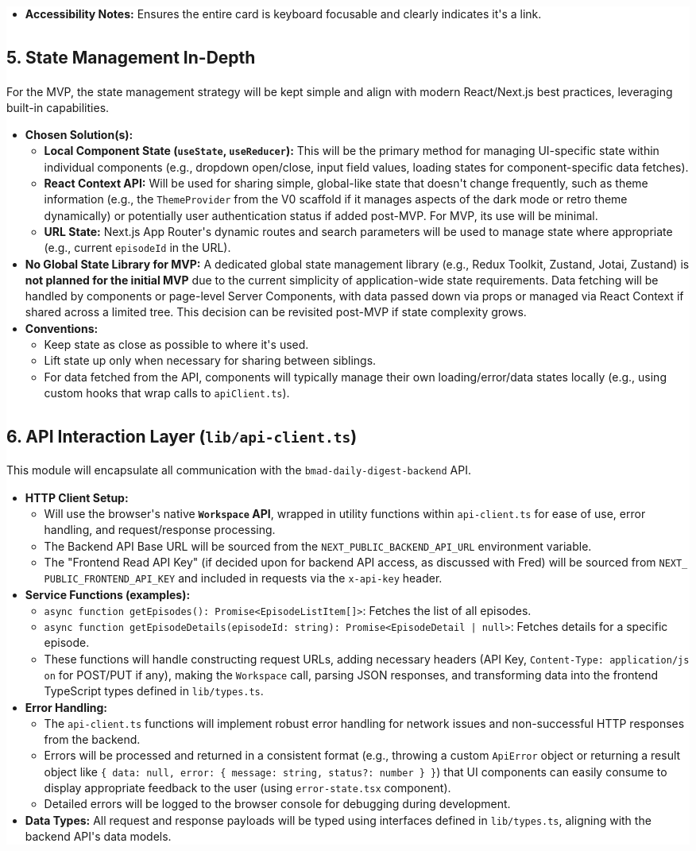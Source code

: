 - **Accessibility Notes:** Ensures the entire card is keyboard focusable and clearly indicates it's a link.

## 5\. State Management In-Depth

For the MVP, the state management strategy will be kept simple and align with modern React/Next.js best practices, leveraging built-in capabilities.

- **Chosen Solution(s):**
  - **Local Component State (`useState`, `useReducer`):** This will be the primary method for managing UI-specific state within individual components (e.g., dropdown open/close, input field values, loading states for component-specific data fetches).
  - **React Context API:** Will be used for sharing simple, global-like state that doesn't change frequently, such as theme information (e.g., the `ThemeProvider` from the V0 scaffold if it manages aspects of the dark mode or retro theme dynamically) or potentially user authentication status if added post-MVP. For MVP, its use will be minimal.
  - **URL State:** Next.js App Router's dynamic routes and search parameters will be used to manage state where appropriate (e.g., current `episodeId` in the URL).
- **No Global State Library for MVP:** A dedicated global state management library (e.g., Redux Toolkit, Zustand, Jotai, Zustand) is **not planned for the initial MVP** due to the current simplicity of application-wide state requirements. Data fetching will be handled by components or page-level Server Components, with data passed down via props or managed via React Context if shared across a limited tree. This decision can be revisited post-MVP if state complexity grows.
- **Conventions:**
  - Keep state as close as possible to where it's used.
  - Lift state up only when necessary for sharing between siblings.
  - For data fetched from the API, components will typically manage their own loading/error/data states locally (e.g., using custom hooks that wrap calls to `apiClient.ts`).

## 6\. API Interaction Layer (`lib/api-client.ts`)

This module will encapsulate all communication with the `bmad-daily-digest-backend` API.

- **HTTP Client Setup:**
  - Will use the browser's native **`Workspace` API**, wrapped in utility functions within `api-client.ts` for ease of use, error handling, and request/response processing.
  - The Backend API Base URL will be sourced from the `NEXT_PUBLIC_BACKEND_API_URL` environment variable.
  - The "Frontend Read API Key" (if decided upon for backend API access, as discussed with Fred) will be sourced from `NEXT_PUBLIC_FRONTEND_API_KEY` and included in requests via the `x-api-key` header.
- **Service Functions (examples):**
  - `async function getEpisodes(): Promise<EpisodeListItem[]>`: Fetches the list of all episodes.
  - `async function getEpisodeDetails(episodeId: string): Promise<EpisodeDetail | null>`: Fetches details for a specific episode.
  - These functions will handle constructing request URLs, adding necessary headers (API Key, `Content-Type: application/json` for POST/PUT if any), making the `Workspace` call, parsing JSON responses, and transforming data into the frontend TypeScript types defined in `lib/types.ts`.
- **Error Handling:**
  - The `api-client.ts` functions will implement robust error handling for network issues and non-successful HTTP responses from the backend.
  - Errors will be processed and returned in a consistent format (e.g., throwing a custom `ApiError` object or returning a result object like `{ data: null, error: { message: string, status?: number } }`) that UI components can easily consume to display appropriate feedback to the user (using `error-state.tsx` component).
  - Detailed errors will be logged to the browser console for debugging during development.
- **Data Types:** All request and response payloads will be typed using interfaces defined in `lib/types.ts`, aligning with the backend API's data models.
